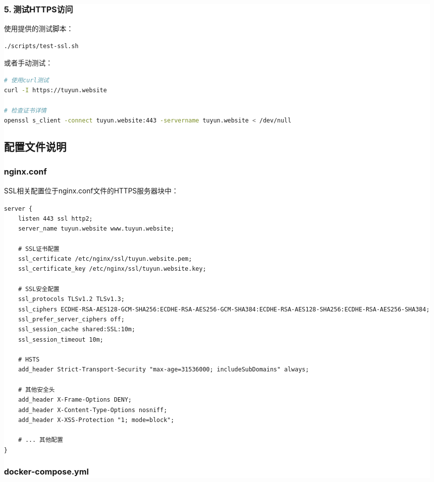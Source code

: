 ### 5. 测试HTTPS访问

使用提供的测试脚本：

```bash
./scripts/test-ssl.sh
```

或者手动测试：

```bash
# 使用curl测试
curl -I https://tuyun.website

# 检查证书详情
openssl s_client -connect tuyun.website:443 -servername tuyun.website < /dev/null
```

## 配置文件说明

### nginx.conf

SSL相关配置位于nginx.conf文件的HTTPS服务器块中：

```nginx
server {
    listen 443 ssl http2;
    server_name tuyun.website www.tuyun.website;

    # SSL证书配置
    ssl_certificate /etc/nginx/ssl/tuyun.website.pem;
    ssl_certificate_key /etc/nginx/ssl/tuyun.website.key;
    
    # SSL安全配置
    ssl_protocols TLSv1.2 TLSv1.3;
    ssl_ciphers ECDHE-RSA-AES128-GCM-SHA256:ECDHE-RSA-AES256-GCM-SHA384:ECDHE-RSA-AES128-SHA256:ECDHE-RSA-AES256-SHA384;
    ssl_prefer_server_ciphers off;
    ssl_session_cache shared:SSL:10m;
    ssl_session_timeout 10m;
    
    # HSTS
    add_header Strict-Transport-Security "max-age=31536000; includeSubDomains" always;
    
    # 其他安全头
    add_header X-Frame-Options DENY;
    add_header X-Content-Type-Options nosniff;
    add_header X-XSS-Protection "1; mode=block";
    
    # ... 其他配置
}
```

### docker-compose.yml
